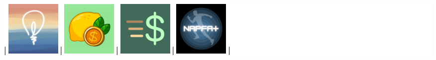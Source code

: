 |  <img src="./2022/Horizon.jpg" width=100>   |   <img src="./2022/LeMoney.jpg" width=100>   | <img src="./2022/MoneyRush.jpg" width=100> | <img src="./2022/NAPFA+.jpg" width=100> |